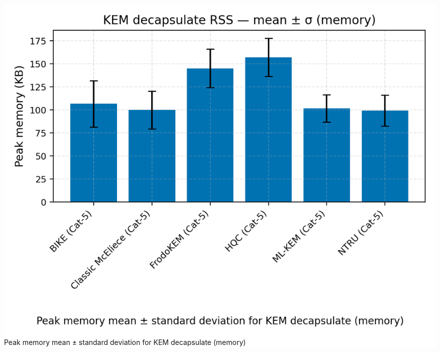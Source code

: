 ![20251008T114603Z+20251013T205942Z/category_5/memory_distribution_memory_kem_decapsulate.png](20251008T114603Z+20251013T205942Z/category_5/memory_distribution_memory_kem_decapsulate.png)

Peak memory mean ± standard deviation for KEM decapsulate (memory)
